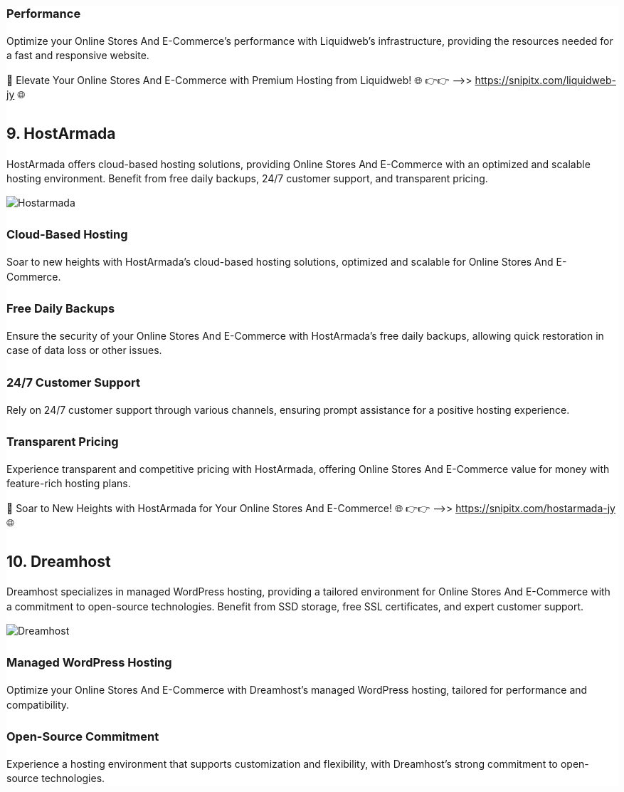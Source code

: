 ### Performance
Optimize your Online Stores And E-Commerce’s performance with Liquidweb’s infrastructure, providing the resources needed for a fast and responsive website.

🚀 Elevate Your Online Stores And E-Commerce with Premium Hosting from Liquidweb! 🌐
👉👉 -->> https://snipitx.com/liquidweb-jy 🌐

## 9. HostArmada

HostArmada offers cloud-based hosting solutions, providing Online Stores And E-Commerce with an optimized and scalable hosting environment. Benefit from free daily backups, 24/7 customer support, and transparent pricing.

![Hostarmada](https://i.imgur.com/KFbdf3o.jpeg "Hostarmada Hosting")

### Cloud-Based Hosting
Soar to new heights with HostArmada’s cloud-based hosting solutions, optimized and scalable for Online Stores And E-Commerce.

### Free Daily Backups
Ensure the security of your Online Stores And E-Commerce with HostArmada’s free daily backups, allowing quick restoration in case of data loss or other issues.

### 24/7 Customer Support
Rely on 24/7 customer support through various channels, ensuring prompt assistance for a positive hosting experience.

### Transparent Pricing
Experience transparent and competitive pricing with HostArmada, offering Online Stores And E-Commerce value for money with feature-rich hosting plans.

🚀 Soar to New Heights with HostArmada for Your Online Stores And E-Commerce! 🌐
👉👉 -->> https://snipitx.com/hostarmada-jy 🌐

## 10. Dreamhost

Dreamhost specializes in managed WordPress hosting, providing a tailored environment for Online Stores And E-Commerce with a commitment to open-source technologies. Benefit from SSD storage, free SSL certificates, and expert customer support.

![Dreamhost](https://i.imgur.com/rXIg8ip.jpeg "Dreamhost Hosting")

### Managed WordPress Hosting
Optimize your Online Stores And E-Commerce with Dreamhost’s managed WordPress hosting, tailored for performance and compatibility.

### Open-Source Commitment
Experience a hosting environment that supports customization and flexibility, with Dreamhost’s strong commitment to open-source technologies.
